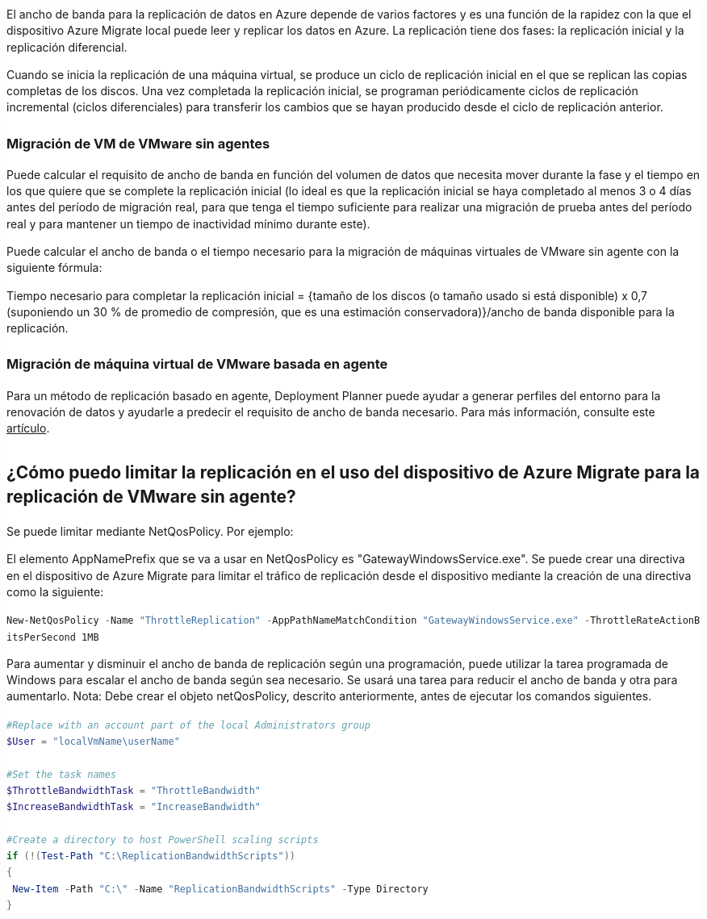 El ancho de banda para la replicación de datos en Azure depende de varios factores y es una función de la rapidez con la que el dispositivo Azure Migrate local puede leer y replicar los datos en Azure. La replicación tiene dos fases: la replicación inicial y la replicación diferencial.

Cuando se inicia la replicación de una máquina virtual, se produce un ciclo de replicación inicial en el que se replican las copias completas de los discos. Una vez completada la replicación inicial, se programan periódicamente ciclos de replicación incremental (ciclos diferenciales) para transferir los cambios que se hayan producido desde el ciclo de replicación anterior.

### <a name="agentless-vmware-vm-migration"></a>Migración de VM de VMware sin agentes

Puede calcular el requisito de ancho de banda en función del volumen de datos que necesita mover durante la fase y el tiempo en los que quiere que se complete la replicación inicial (lo ideal es que la replicación inicial se haya completado al menos 3 o 4 días antes del período de migración real, para que tenga el tiempo suficiente para realizar una migración de prueba antes del período real y para mantener un tiempo de inactividad mínimo durante este).

Puede calcular el ancho de banda o el tiempo necesario para la migración de máquinas virtuales de VMware sin agente con la siguiente fórmula:

Tiempo necesario para completar la replicación inicial = {tamaño de los discos (o tamaño usado si está disponible) x 0,7 (suponiendo un 30 % de promedio de compresión, que es una estimación conservadora)}/ancho de banda disponible para la replicación.

### <a name="agent-based-vmware-vm-migration"></a>Migración de máquina virtual de VMware basada en agente

Para un método de replicación basado en agente, Deployment Planner puede ayudar a generar perfiles del entorno para la renovación de datos y ayudarle a predecir el requisito de ancho de banda necesario. Para más información, consulte este [artículo](./agent-based-migration-architecture.md#plan-vmware-deployment). 

## <a name="how-do-i-throttle-replication-in-using-azure-migrate-appliance-for-agentless-vmware-replication"></a>¿Cómo puedo limitar la replicación en el uso del dispositivo de Azure Migrate para la replicación de VMware sin agente?  

Se puede limitar mediante NetQosPolicy. Por ejemplo:

El elemento AppNamePrefix que se va a usar en NetQosPolicy es "GatewayWindowsService.exe". Se puede crear una directiva en el dispositivo de Azure Migrate para limitar el tráfico de replicación desde el dispositivo mediante la creación de una directiva como la siguiente:

```powershell
New-NetQosPolicy -Name "ThrottleReplication" -AppPathNameMatchCondition "GatewayWindowsService.exe" -ThrottleRateActionBitsPerSecond 1MB
```

Para aumentar y disminuir el ancho de banda de replicación según una programación, puede utilizar la tarea programada de Windows para escalar el ancho de banda según sea necesario. Se usará una tarea para reducir el ancho de banda y otra para aumentarlo.
Nota: Debe crear el objeto netQosPolicy, descrito anteriormente, antes de ejecutar los comandos siguientes.
```powershell
#Replace with an account part of the local Administrators group
$User = "localVmName\userName"

#Set the task names
$ThrottleBandwidthTask = "ThrottleBandwidth"
$IncreaseBandwidthTask = "IncreaseBandwidth"

#Create a directory to host PowerShell scaling scripts
if (!(Test-Path "C:\ReplicationBandwidthScripts"))
{
 New-Item -Path "C:\" -Name "ReplicationBandwidthScripts" -Type Directory
}
```